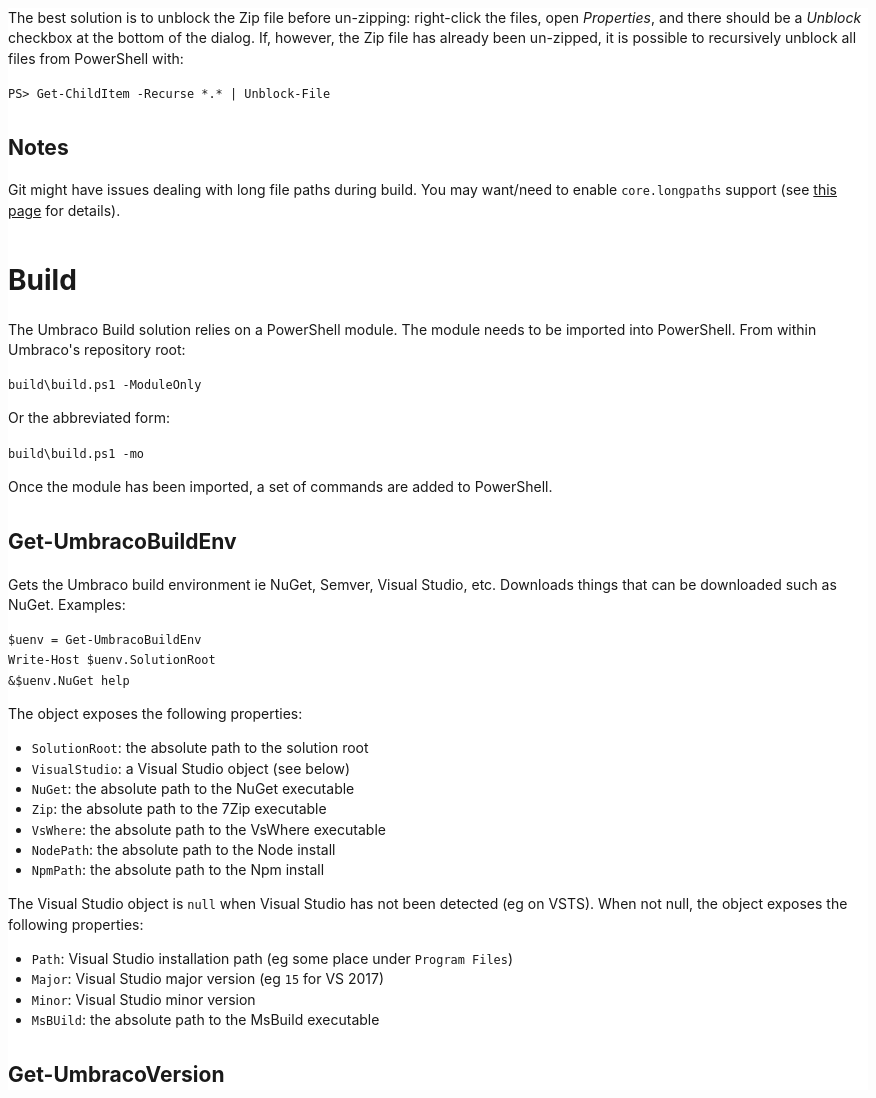 The best solution is to unblock the Zip file before un-zipping: right-click the files, open *Properties*, and there should be a *Unblock* checkbox at the bottom of the dialog. If, however, the Zip file has already been un-zipped, it is possible to recursively unblock all files from PowerShell with:

    PS> Get-ChildItem -Recurse *.* | Unblock-File

## Notes

Git might have issues dealing with long file paths during build. You may want/need to enable `core.longpaths` support (see [this page](https://github.com/msysgit/msysgit/wiki/Git-cannot-create-a-file-or-directory-with-a-long-path) for details).

# Build

The Umbraco Build solution relies on a PowerShell module. The module needs to be imported into PowerShell. From within Umbraco's repository root:

    build\build.ps1 -ModuleOnly

Or the abbreviated form:

    build\build.ps1 -mo

Once the module has been imported, a set of commands are added to PowerShell.

## Get-UmbracoBuildEnv

Gets the Umbraco build environment ie NuGet, Semver, Visual Studio, etc. Downloads things that can be downloaded such as NuGet. Examples:

    $uenv = Get-UmbracoBuildEnv
    Write-Host $uenv.SolutionRoot
    &$uenv.NuGet help
    
The object exposes the following properties:

* `SolutionRoot`: the absolute path to the solution root
* `VisualStudio`: a Visual Studio object (see below)
* `NuGet`: the absolute path to the NuGet executable
* `Zip`: the absolute path to the 7Zip executable
* `VsWhere`: the absolute path to the VsWhere executable
* `NodePath`: the absolute path to the Node install
* `NpmPath`: the absolute path to the Npm install

The Visual Studio object is `null` when Visual Studio has not been detected (eg on VSTS). When not null, the object exposes the following properties:

* `Path`: Visual Studio installation path (eg some place under `Program Files`)
* `Major`: Visual Studio major version (eg `15` for VS 2017)
* `Minor`: Visual Studio minor version
* `MsBUild`: the absolute path to the MsBuild executable

## Get-UmbracoVersion

